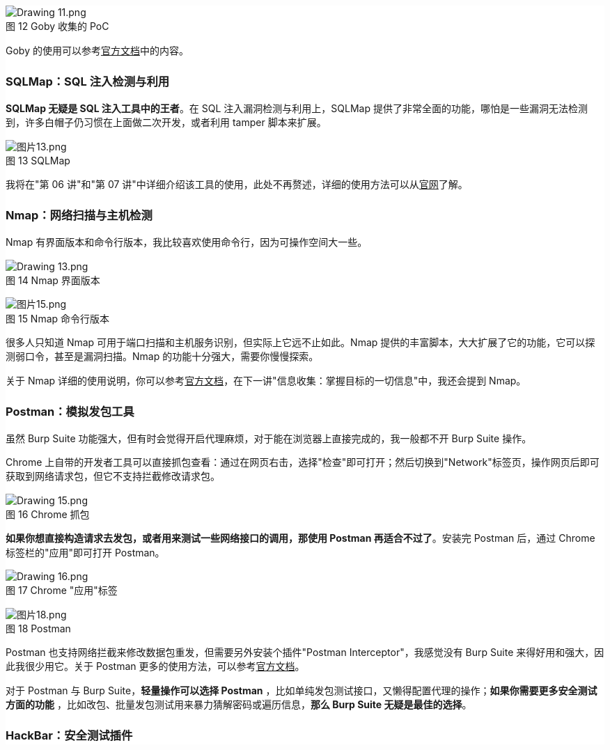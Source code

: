 ![Drawing 11.png](https://s0.lgstatic.com/i/image2/M01/02/0E/Cip5yF_ZseWAdqgJAAGCxqkdD48418.png)  
图 12 Goby 收集的 PoC

Goby 的使用可以参考[官方文档](https://cn.gobies.org/docs.html?v=1)中的内容。

### SQLMap：SQL 注入检测与利用

**SQLMap 无疑是 SQL 注入工具中的王者**。在 SQL 注入漏洞检测与利用上，SQLMap 提供了非常全面的功能，哪怕是一些漏洞无法检测到，许多白帽子仍习惯在上面做二次开发，或者利用 tamper 脚本来扩展。

![图片13.png](https://s0.lgstatic.com/i/image/M00/8A/3B/CgqCHl_ZsfSAc3xqAAlj1Wt1MjA788.png)  
图 13 SQLMap

我将在"第 06 讲"和"第 07 讲"中详细介绍该工具的使用，此处不再赘述，详细的使用方法可以从[官网](http://sqlmap.org/)了解。

### Nmap：网络扫描与主机检测

Nmap 有界面版本和命令行版本，我比较喜欢使用命令行，因为可操作空间大一些。

![Drawing 13.png](https://s0.lgstatic.com/i/image/M00/8A/3B/CgqCHl_ZsgKARmaVAAIlxL9iyXY234.png)  
图 14 Nmap 界面版本

![图片15.png](https://s0.lgstatic.com/i/image/M00/8A/3B/CgqCHl_ZshKAJg3QAAgAnpqJC2Y626.png)  
图 15 Nmap 命令行版本

很多人只知道 Nmap 可用于端口扫描和主机服务识别，但实际上它远不止如此。Nmap 提供的丰富脚本，大大扩展了它的功能，它可以探测弱口令，甚至是漏洞扫描。Nmap 的功能十分强大，需要你慢慢探索。

关于 Nmap 详细的使用说明，你可以参考[官方文档](https://nmap.org/book/toc.html)，在下一讲"信息收集：掌握目标的一切信息"中，我还会提到 Nmap。

### Postman：模拟发包工具

虽然 Burp Suite 功能强大，但有时会觉得开启代理麻烦，对于能在浏览器上直接完成的，我一般都不开 Burp Suite 操作。

Chrome 上自带的开发者工具可以直接抓包查看：通过在网页右击，选择"检查"即可打开；然后切换到"Network"标签页，操作网页后即可获取到网络请求包，但它不支持拦截修改请求包。

![Drawing 15.png](https://s0.lgstatic.com/i/image/M00/8A/30/Ciqc1F_ZshyALB-qAAGumg9CRg0315.png)  
图 16 Chrome 抓包

**如果你想直接构造请求去发包，或者用来测试一些网络接口的调用，那使用 Postman 再适合不过了**。安装完 Postman 后，通过 Chrome 标签栏的"应用"即可打开 Postman。

![Drawing 16.png](https://s0.lgstatic.com/i/image/M00/8A/30/Ciqc1F_ZsiaAL7vJAADOYBSf2OE763.png)  
图 17 Chrome "应用"标签

![图片18.png](https://s0.lgstatic.com/i/image/M00/8A/30/Ciqc1F_ZsjGAYczeAAXvGuO1mGE366.png)  
图 18 Postman

Postman 也支持网络拦截来修改数据包重发，但需要另外安装个插件"Postman Interceptor"，我感觉没有 Burp Suite 来得好用和强大，因此我很少用它。关于 Postman 更多的使用方法，可以参考[官方文档](https://learning.postman.com/docs/getting-started/introduction/)。

对于 Postman 与 Burp Suite，**轻量操作可以选择 Postman** ，比如单纯发包测试接口，又懒得配置代理的操作；**如果你需要更多安全测试方面的功能** ，比如改包、批量发包测试用来暴力猜解密码或遍历信息，**那么 Burp Suite 无疑是最佳的选择**。

### HackBar：安全测试插件
